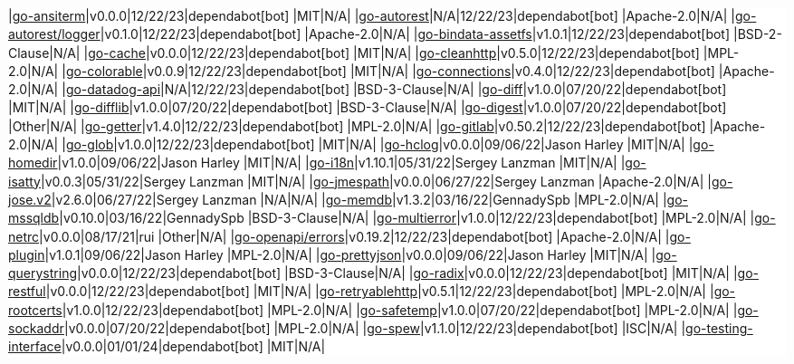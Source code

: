 |[go-ansiterm](https://pkg.go.dev/github.com/Azure/go-ansiterm)|v0.0.0|12/22/23|dependabot[bot] |MIT|N/A|
|[go-autorest](https://pkg.go.dev/github.com/Azure/go-autorest)|N/A|12/22/23|dependabot[bot] |Apache-2.0|N/A|
|[go-autorest/logger](https://pkg.go.dev/github.com/Azure/go-autorest/logger)|v0.1.0|12/22/23|dependabot[bot] |Apache-2.0|N/A|
|[go-bindata-assetfs](https://pkg.go.dev/github.com/elazarl/go-bindata-assetfs)|v1.0.1|12/22/23|dependabot[bot] |BSD-2-Clause|N/A|
|[go-cache](https://pkg.go.dev/github.com/patrickmn/go-cache)|v0.0.0|12/22/23|dependabot[bot] |MIT|N/A|
|[go-cleanhttp](https://pkg.go.dev/github.com/hashicorp/go-cleanhttp)|v0.5.0|12/22/23|dependabot[bot] |MPL-2.0|N/A|
|[go-colorable](https://pkg.go.dev/github.com/mattn/go-colorable)|v0.0.9|12/22/23|dependabot[bot] |MIT|N/A|
|[go-connections](https://pkg.go.dev/github.com/docker/go-connections)|v0.4.0|12/22/23|dependabot[bot] |Apache-2.0|N/A|
|[go-datadog-api](https://pkg.go.dev/github.com/zorkian/go-datadog-api)|N/A|12/22/23|dependabot[bot] |BSD-3-Clause|N/A|
|[go-diff](https://pkg.go.dev/github.com/sergi/go-diff)|v1.0.0|07/20/22|dependabot[bot] |MIT|N/A|
|[go-difflib](https://pkg.go.dev/github.com/pmezard/go-difflib)|v1.0.0|07/20/22|dependabot[bot] |BSD-3-Clause|N/A|
|[go-digest](https://pkg.go.dev/github.com/opencontainers/go-digest)|v1.0.0|07/20/22|dependabot[bot] |Other|N/A|
|[go-getter](https://pkg.go.dev/github.com/hashicorp/go-getter)|v1.4.0|12/22/23|dependabot[bot] |MPL-2.0|N/A|
|[go-gitlab](https://pkg.go.dev/github.com/xanzy/go-gitlab)|v0.50.2|12/22/23|dependabot[bot] |Apache-2.0|N/A|
|[go-glob](https://pkg.go.dev/github.com/ryanuber/go-glob)|v1.0.0|12/22/23|dependabot[bot] |MIT|N/A|
|[go-hclog](https://pkg.go.dev/github.com/hashicorp/go-hclog)|v0.0.0|09/06/22|Jason Harley |MIT|N/A|
|[go-homedir](https://pkg.go.dev/github.com/mitchellh/go-homedir)|v1.0.0|09/06/22|Jason Harley |MIT|N/A|
|[go-i18n](https://pkg.go.dev/github.com/nicksnyder/go-i18n)|v1.10.1|05/31/22|Sergey Lanzman |MIT|N/A|
|[go-isatty](https://pkg.go.dev/github.com/mattn/go-isatty)|v0.0.3|05/31/22|Sergey Lanzman |MIT|N/A|
|[go-jmespath](https://pkg.go.dev/github.com/jmespath/go-jmespath)|v0.0.0|06/27/22|Sergey Lanzman |Apache-2.0|N/A|
|[go-jose.v2](https://pkg.go.dev/gopkg.in/square/go-jose.v2)|v2.6.0|06/27/22|Sergey Lanzman |N/A|N/A|
|[go-memdb](https://pkg.go.dev/github.com/hashicorp/go-memdb)|v1.3.2|03/16/22|GennadySpb |MPL-2.0|N/A|
|[go-mssqldb](https://pkg.go.dev/github.com/denisenkom/go-mssqldb)|v0.10.0|03/16/22|GennadySpb |BSD-3-Clause|N/A|
|[go-multierror](https://pkg.go.dev/github.com/hashicorp/go-multierror)|v1.0.0|12/22/23|dependabot[bot] |MPL-2.0|N/A|
|[go-netrc](https://pkg.go.dev/github.com/bgentry/go-netrc)|v0.0.0|08/17/21|rui |Other|N/A|
|[go-openapi/errors](https://pkg.go.dev/github.com/go-openapi/errors)|v0.19.2|12/22/23|dependabot[bot] |Apache-2.0|N/A|
|[go-plugin](https://pkg.go.dev/github.com/hashicorp/go-plugin)|v1.0.1|09/06/22|Jason Harley |MPL-2.0|N/A|
|[go-prettyjson](https://pkg.go.dev/github.com/hokaccha/go-prettyjson)|v0.0.0|09/06/22|Jason Harley |MIT|N/A|
|[go-querystring](https://pkg.go.dev/github.com/google/go-querystring)|v0.0.0|12/22/23|dependabot[bot] |BSD-3-Clause|N/A|
|[go-radix](https://pkg.go.dev/github.com/armon/go-radix)|v0.0.0|12/22/23|dependabot[bot] |MIT|N/A|
|[go-restful](https://pkg.go.dev/github.com/emicklei/go-restful)|v0.0.0|12/22/23|dependabot[bot] |MIT|N/A|
|[go-retryablehttp](https://pkg.go.dev/github.com/hashicorp/go-retryablehttp)|v0.5.1|12/22/23|dependabot[bot] |MPL-2.0|N/A|
|[go-rootcerts](https://pkg.go.dev/github.com/hashicorp/go-rootcerts)|v1.0.0|12/22/23|dependabot[bot] |MPL-2.0|N/A|
|[go-safetemp](https://pkg.go.dev/github.com/hashicorp/go-safetemp)|v1.0.0|07/20/22|dependabot[bot] |MPL-2.0|N/A|
|[go-sockaddr](https://pkg.go.dev/github.com/hashicorp/go-sockaddr)|v0.0.0|07/20/22|dependabot[bot] |MPL-2.0|N/A|
|[go-spew](https://pkg.go.dev/github.com/davecgh/go-spew)|v1.1.0|12/22/23|dependabot[bot] |ISC|N/A|
|[go-testing-interface](https://pkg.go.dev/github.com/mitchellh/go-testing-interface)|v0.0.0|01/01/24|dependabot[bot] |MIT|N/A|